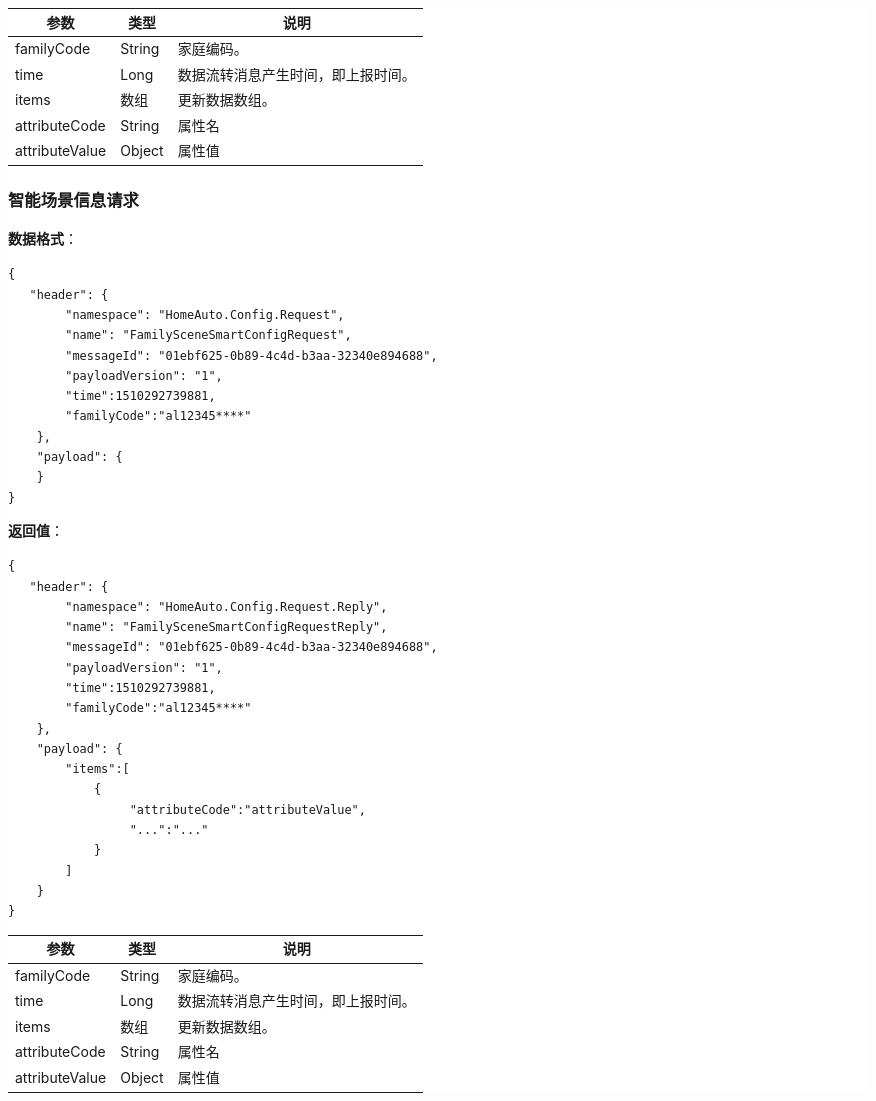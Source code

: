 参数 | 类型|说明
---|---|---
familyCode |String|	家庭编码。  
time	|Long|	数据流转消息产生时间，即上报时间。
items	|数组|	更新数据数组。
attributeCode	|String	|属性名
attributeValue	|Object	|属性值 



### 智能场景信息请求

**数据格式**：

```
{
   "header": {
        "namespace": "HomeAuto.Config.Request",
        "name": "FamilySceneSmartConfigRequest",
        "messageId": "01ebf625-0b89-4c4d-b3aa-32340e894688",
        "payloadVersion": "1",
        "time":1510292739881,
        "familyCode":"al12345****"
    },
    "payload": {
    }
}
```
**返回值**：

```
{
   "header": {
        "namespace": "HomeAuto.Config.Request.Reply",
        "name": "FamilySceneSmartConfigRequestReply",
        "messageId": "01ebf625-0b89-4c4d-b3aa-32340e894688",
        "payloadVersion": "1",
        "time":1510292739881,
        "familyCode":"al12345****"
    },
    "payload": {
        "items":[
            {
                 "attributeCode":"attributeValue",
                 "...":"..."
            }
        ]
    }
}
```

参数 | 类型|说明
---|---|---
familyCode |String|	家庭编码。  
time	|Long|	数据流转消息产生时间，即上报时间。
items	|数组|	更新数据数组。
attributeCode	|String	|属性名
attributeValue	|Object	|属性值 
